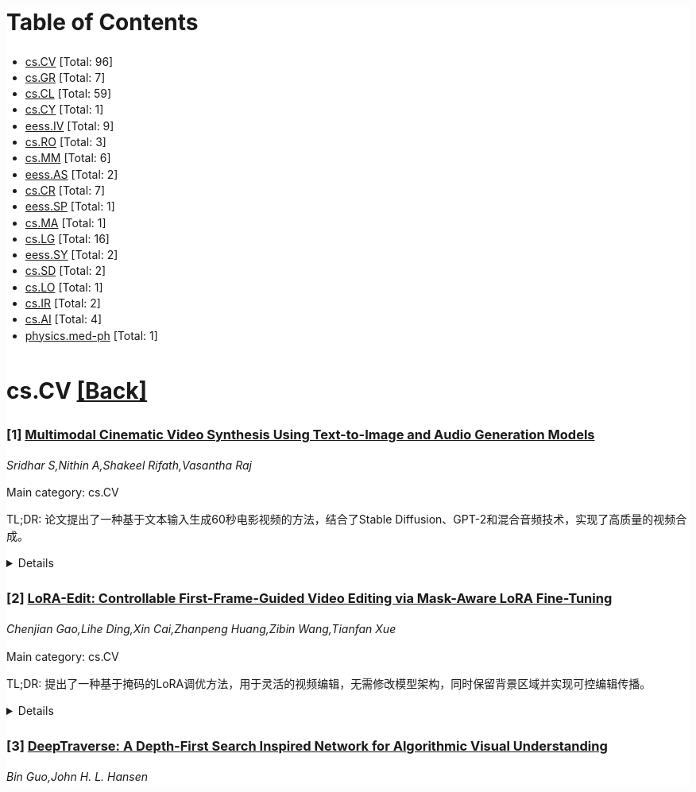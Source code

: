 <div id=toc></div>

# Table of Contents

- [cs.CV](#cs.CV) [Total: 96]
- [cs.GR](#cs.GR) [Total: 7]
- [cs.CL](#cs.CL) [Total: 59]
- [cs.CY](#cs.CY) [Total: 1]
- [eess.IV](#eess.IV) [Total: 9]
- [cs.RO](#cs.RO) [Total: 3]
- [cs.MM](#cs.MM) [Total: 6]
- [eess.AS](#eess.AS) [Total: 2]
- [cs.CR](#cs.CR) [Total: 7]
- [eess.SP](#eess.SP) [Total: 1]
- [cs.MA](#cs.MA) [Total: 1]
- [cs.LG](#cs.LG) [Total: 16]
- [eess.SY](#eess.SY) [Total: 2]
- [cs.SD](#cs.SD) [Total: 2]
- [cs.LO](#cs.LO) [Total: 1]
- [cs.IR](#cs.IR) [Total: 2]
- [cs.AI](#cs.AI) [Total: 4]
- [physics.med-ph](#physics.med-ph) [Total: 1]


<div id='cs.CV'></div>

# cs.CV [[Back]](#toc)

### [1] [Multimodal Cinematic Video Synthesis Using Text-to-Image and Audio Generation Models](https://arxiv.org/abs/2506.10005)
*Sridhar S,Nithin A,Shakeel Rifath,Vasantha Raj*

Main category: cs.CV

TL;DR: 论文提出了一种基于文本输入生成60秒电影视频的方法，结合了Stable Diffusion、GPT-2和混合音频技术，实现了高质量的视频合成。


<details><summary>Details</summary></details>


### [2] [LoRA-Edit: Controllable First-Frame-Guided Video Editing via Mask-Aware LoRA Fine-Tuning](https://arxiv.org/abs/2506.10082)
*Chenjian Gao,Lihe Ding,Xin Cai,Zhanpeng Huang,Zibin Wang,Tianfan Xue*

Main category: cs.CV

TL;DR: 提出了一种基于掩码的LoRA调优方法，用于灵活的视频编辑，无需修改模型架构，同时保留背景区域并实现可控编辑传播。


<details><summary>Details</summary></details>


### [3] [DeepTraverse: A Depth-First Search Inspired Network for Algorithmic Visual Understanding](https://arxiv.org/abs/2506.10084)
*Bin Guo,John H. L. Hansen*
